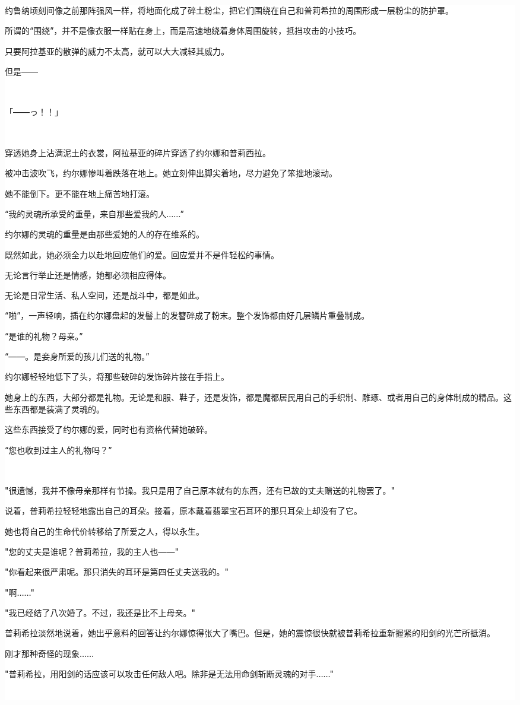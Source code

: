 约鲁纳顷刻间像之前那阵强风一样，将地面化成了碎土粉尘，把它们围绕在自己和普莉希拉的周围形成一层粉尘的防护罩。

所谓的“围绕”，并不是像衣服一样贴在身上，而是高速地绕着身体周围旋转，抵挡攻击的小技巧。

只要阿拉基亚的散弹的威力不太高，就可以大大减轻其威力。

但是——

　

「――っ！！」

　

穿透她身上沾满泥土的衣裳，阿拉基亚的碎片穿透了约尔娜和普莉西拉。

被冲击波吹飞，约尔娜惨叫着跌落在地上。她立刻伸出脚尖着地，尽力避免了笨拙地滚动。

她不能倒下。更不能在地上痛苦地打滚。

“我的灵魂所承受的重量，来自那些爱我的人……”

约尔娜的灵魂的重量是由那些爱她的人的存在维系的。

既然如此，她必须全力以赴地回应他们的爱。回应爱并不是件轻松的事情。

无论言行举止还是情感，她都必须相应得体。

无论是日常生活、私人空间，还是战斗中，都是如此。

“啪”，一声轻响，插在约尔娜盘起的发髻上的发簪碎成了粉末。整个发饰都由好几层鳞片重叠制成。

“是谁的礼物？母亲。”

“——。是妾身所爱的孩儿们送的礼物。”

约尔娜轻轻地低下了头，将那些破碎的发饰碎片接在手指上。

她身上的东西，大部分都是礼物。无论是和服、鞋子，还是发饰，都是魔都居民用自己的手织制、雕琢、或者用自己的身体制成的精品。这些东西都是装满了灵魂的。

这些东西接受了约尔娜的爱，同时也有资格代替她破碎。

“您也收到过主人的礼物吗？”

　

"很遗憾，我并不像母亲那样有节操。我只是用了自己原本就有的东西，还有已故的丈夫赠送的礼物罢了。"

说着，普莉希拉轻轻地露出自己的耳朵。接着，原本戴着翡翠宝石耳环的那只耳朵上却没有了它。

她也将自己的生命代价转移给了所爱之人，得以永生。

"您的丈夫是谁呢？普莉希拉，我的主人也——"

"你看起来很严肃呢。那只消失的耳环是第四任丈夫送我的。"

"啊……"

"我已经结了八次婚了。不过，我还是比不上母亲。"

普莉希拉淡然地说着，她出乎意料的回答让约尔娜惊得张大了嘴巴。但是，她的震惊很快就被普莉希拉重新握紧的阳剑的光芒所抵消。

刚才那种奇怪的现象……

"普莉希拉，用阳剑的话应该可以攻击任何敌人吧。除非是无法用命剑斩断灵魂的对手……"

　
